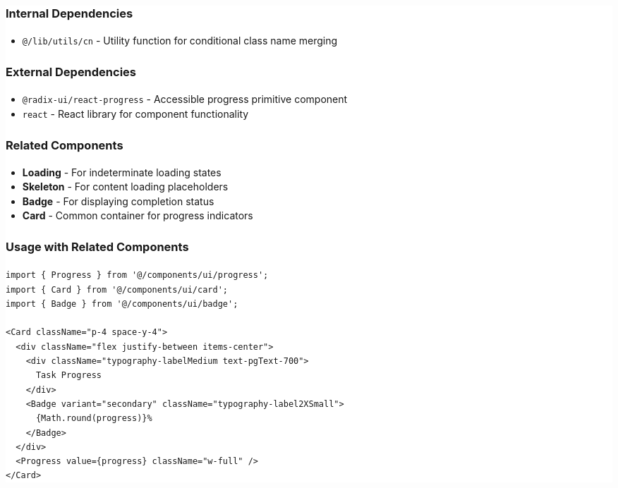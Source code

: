 ### Internal Dependencies
- `@/lib/utils/cn` - Utility function for conditional class name merging

### External Dependencies
- `@radix-ui/react-progress` - Accessible progress primitive component
- `react` - React library for component functionality

### Related Components
- **Loading** - For indeterminate loading states
- **Skeleton** - For content loading placeholders
- **Badge** - For displaying completion status
- **Card** - Common container for progress indicators

### Usage with Related Components
```tsx
import { Progress } from '@/components/ui/progress';
import { Card } from '@/components/ui/card';
import { Badge } from '@/components/ui/badge';

<Card className="p-4 space-y-4">
  <div className="flex justify-between items-center">
    <div className="typography-labelMedium text-pgText-700">
      Task Progress
    </div>
    <Badge variant="secondary" className="typography-label2XSmall">
      {Math.round(progress)}%
    </Badge>
  </div>
  <Progress value={progress} className="w-full" />
</Card>
```